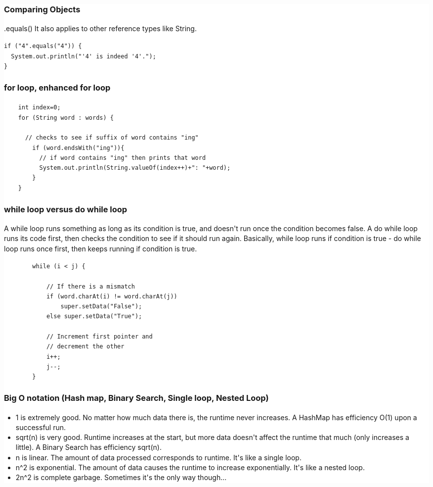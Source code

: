 ### Comparing Objects
.equals()
It also applies to other reference types like String.
```
if ("4".equals("4")) {
  System.out.println("'4' is indeed '4'.");
}
```

### for loop, enhanced for loop
```
    int index=0;
    for (String word : words) {

      // checks to see if suffix of word contains "ing"
        if (word.endsWith("ing")){
          // if word contains "ing" then prints that word
          System.out.println(String.valueOf(index++)+": "+word);
        }
    }
```

### while loop versus do while loop
A while loop runs something as long as its condition is true, and doesn't run once the condition becomes false. A do while loop runs its code first, then checks the condition to see if it should run again. Basically, while loop runs if condition is true - do while loop runs once first, then keeps running if condition is true.
```
        while (i < j) {

            // If there is a mismatch
            if (word.charAt(i) != word.charAt(j))
                super.setData("False");
            else super.setData("True");

            // Increment first pointer and
            // decrement the other
            i++;
            j--;
        }
```

### Big O notation (Hash map, Binary Search, Single loop, Nested Loop)
* 1 is extremely good. No matter how much data there is, the runtime never increases. A HashMap has efficiency O(1) upon a successful run.
* sqrt(n) is very good. Runtime increases at the start, but more data doesn't affect the runtime that much (only increases a little). A Binary Search has efficiency sqrt(n).
* n is linear. The amount of data processed corresponds to runtime. It's like a single loop.
* n^2 is exponential. The amount of data causes the runtime to increase exponentially. It's like a nested loop.
* 2n^2 is complete garbage. Sometimes it's the only way though...

